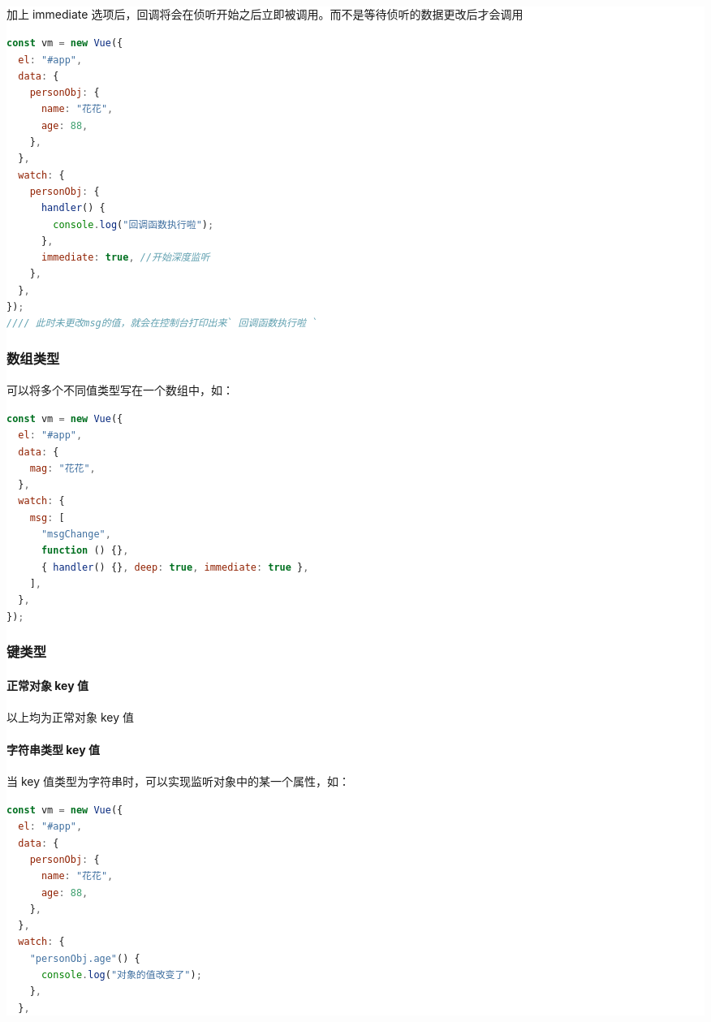 加上 immediate 选项后，回调将会在侦听开始之后立即被调用。而不是等待侦听的数据更改后才会调用

```js
const vm = new Vue({
  el: "#app",
  data: {
    personObj: {
      name: "花花",
      age: 88,
    },
  },
  watch: {
    personObj: {
      handler() {
        console.log("回调函数执行啦");
      },
      immediate: true, //开始深度监听
    },
  },
});
//// 此时未更改msg的值，就会在控制台打印出来` 回调函数执行啦 `
```

### 数组类型

可以将多个不同值类型写在一个数组中，如：

```js
const vm = new Vue({
  el: "#app",
  data: {
    mag: "花花",
  },
  watch: {
    msg: [
      "msgChange",
      function () {},
      { handler() {}, deep: true, immediate: true },
    ],
  },
});
```

### 键类型

#### 正常对象 key 值

以上均为正常对象 key 值

#### 字符串类型 key 值

当 key 值类型为字符串时，可以实现监听对象中的某一个属性，如：

```js
const vm = new Vue({
  el: "#app",
  data: {
    personObj: {
      name: "花花",
      age: 88,
    },
  },
  watch: {
    "personObj.age"() {
      console.log("对象的值改变了");
    },
  },
```